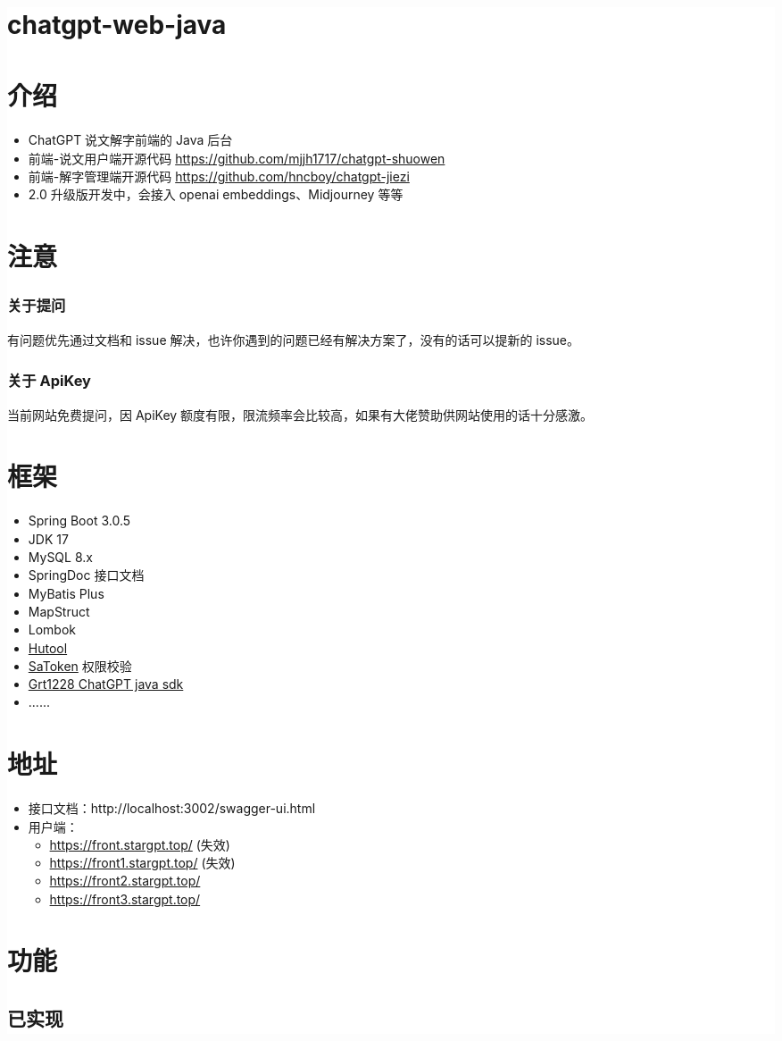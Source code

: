 # chatgpt-web-java

# 介绍

- ChatGPT 说文解字前端的 Java 后台
- 前端-说文用户端开源代码 https://github.com/mjjh1717/chatgpt-shuowen
- 前端-解字管理端开源代码 https://github.com/hncboy/chatgpt-jiezi
- 2.0 升级版开发中，会接入 openai embeddings、Midjourney 等等

# 注意

### 关于提问

有问题优先通过文档和 issue 解决，也许你遇到的问题已经有解决方案了，没有的话可以提新的 issue。
### 关于 ApiKey

当前网站免费提问，因 ApiKey 额度有限，限流频率会比较高，如果有大佬赞助供网站使用的话十分感激。

# 框架

- Spring Boot 3.0.5
- JDK 17
- MySQL 8.x
- SpringDoc 接口文档
- MyBatis Plus
- MapStruct
- Lombok
- [Hutool](https://hutool.cn/) 
- [SaToken](https://sa-token.cc/) 权限校验
- [Grt1228 ChatGPT java sdk](https://github.com/Grt1228/chatgpt-java)
- ......

# 地址

- 接口文档：http://localhost:3002/swagger-ui.html
- 用户端：
  - https://front.stargpt.top/ (失效)
  - https://front1.stargpt.top/ (失效)
  - https://front2.stargpt.top/
  - https://front3.stargpt.top/

# 功能

## 已实现
